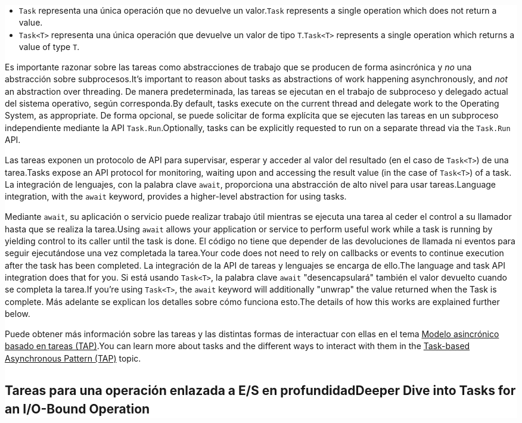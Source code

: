 - <span data-ttu-id="9add9-110">`Task` representa una única operación que no devuelve un valor.</span><span class="sxs-lookup"><span data-stu-id="9add9-110">`Task` represents a single operation which does not return a value.</span></span>
- <span data-ttu-id="9add9-111">`Task<T>` representa una única operación que devuelve un valor de tipo `T`.</span><span class="sxs-lookup"><span data-stu-id="9add9-111">`Task<T>` represents a single operation which returns a value of type `T`.</span></span>

<span data-ttu-id="9add9-112">Es importante razonar sobre las tareas como abstracciones de trabajo que se producen de forma asincrónica y *no* una abstracción sobre subprocesos.</span><span class="sxs-lookup"><span data-stu-id="9add9-112">It’s important to reason about tasks as abstractions of work happening asynchronously, and *not* an abstraction over threading.</span></span> <span data-ttu-id="9add9-113">De manera predeterminada, las tareas se ejecutan en el trabajo de subproceso y delegado actual del sistema operativo, según corresponda.</span><span class="sxs-lookup"><span data-stu-id="9add9-113">By default, tasks execute on the current thread and delegate work to the Operating System, as appropriate.</span></span> <span data-ttu-id="9add9-114">De forma opcional, se puede solicitar de forma explícita que se ejecuten las tareas en un subproceso independiente mediante la API `Task.Run`.</span><span class="sxs-lookup"><span data-stu-id="9add9-114">Optionally, tasks can be explicitly requested to run on a separate thread via the `Task.Run` API.</span></span>

<span data-ttu-id="9add9-115">Las tareas exponen un protocolo de API para supervisar, esperar y acceder al valor del resultado (en el caso de `Task<T>`) de una tarea.</span><span class="sxs-lookup"><span data-stu-id="9add9-115">Tasks expose an API protocol for monitoring, waiting upon and accessing the result value (in the case of `Task<T>`) of a task.</span></span> <span data-ttu-id="9add9-116">La integración de lenguajes, con la palabra clave `await`, proporciona una abstracción de alto nivel para usar tareas.</span><span class="sxs-lookup"><span data-stu-id="9add9-116">Language integration, with the `await` keyword, provides a higher-level abstraction for using tasks.</span></span>

<span data-ttu-id="9add9-117">Mediante `await`, su aplicación o servicio puede realizar trabajo útil mientras se ejecuta una tarea al ceder el control a su llamador hasta que se realiza la tarea.</span><span class="sxs-lookup"><span data-stu-id="9add9-117">Using `await` allows your application or service to perform useful work while a task is running by yielding control to its caller until the task is done.</span></span> <span data-ttu-id="9add9-118">El código no tiene que depender de las devoluciones de llamada ni eventos para seguir ejecutándose una vez completada la tarea.</span><span class="sxs-lookup"><span data-stu-id="9add9-118">Your code does not need to rely on callbacks or events to continue execution after the task has been completed.</span></span> <span data-ttu-id="9add9-119">La integración de la API de tareas y lenguajes se encarga de ello.</span><span class="sxs-lookup"><span data-stu-id="9add9-119">The language and task API integration does that for you.</span></span> <span data-ttu-id="9add9-120">Si está usando `Task<T>`, la palabra clave `await` "desencapsulará" también el valor devuelto cuando se completa la tarea.</span><span class="sxs-lookup"><span data-stu-id="9add9-120">If you’re using `Task<T>`, the `await` keyword will additionally "unwrap" the value returned when the Task is complete.</span></span>  <span data-ttu-id="9add9-121">Más adelante se explican los detalles sobre cómo funciona esto.</span><span class="sxs-lookup"><span data-stu-id="9add9-121">The details of how this works are explained further below.</span></span>

<span data-ttu-id="9add9-122">Puede obtener más información sobre las tareas y las distintas formas de interactuar con ellas en el tema [Modelo asincrónico basado en tareas (TAP)](./asynchronous-programming-patterns/task-based-asynchronous-pattern-tap.md).</span><span class="sxs-lookup"><span data-stu-id="9add9-122">You can learn more about tasks and the different ways to interact with them in the [Task-based Asynchronous Pattern (TAP)](./asynchronous-programming-patterns/task-based-asynchronous-pattern-tap.md) topic.</span></span>

## <a name="deeper-dive-into-tasks-for-an-io-bound-operation"></a><span data-ttu-id="9add9-123">Tareas para una operación enlazada a E/S en profundidad</span><span class="sxs-lookup"><span data-stu-id="9add9-123">Deeper Dive into Tasks for an I/O-Bound Operation</span></span>

